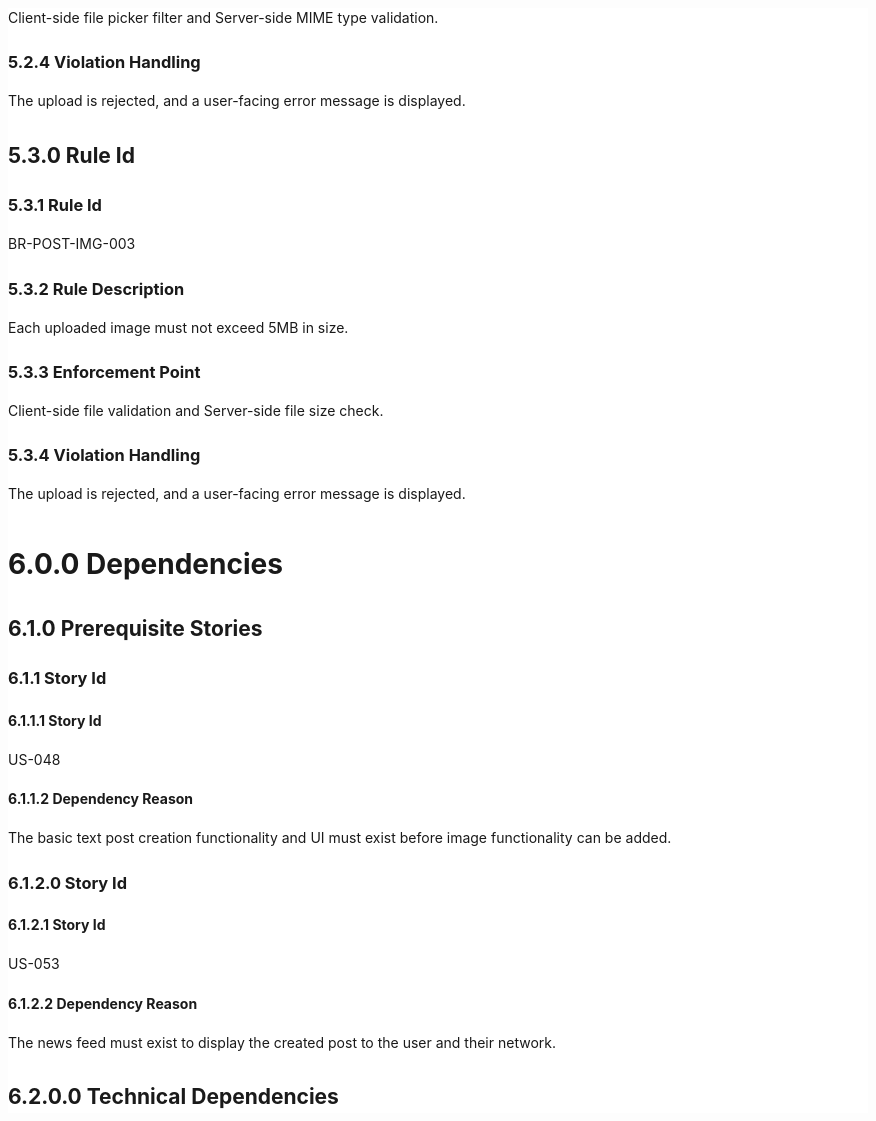 Client-side file picker filter and Server-side MIME type validation.

### 5.2.4 Violation Handling

The upload is rejected, and a user-facing error message is displayed.

## 5.3.0 Rule Id

### 5.3.1 Rule Id

BR-POST-IMG-003

### 5.3.2 Rule Description

Each uploaded image must not exceed 5MB in size.

### 5.3.3 Enforcement Point

Client-side file validation and Server-side file size check.

### 5.3.4 Violation Handling

The upload is rejected, and a user-facing error message is displayed.

# 6.0.0 Dependencies

## 6.1.0 Prerequisite Stories

### 6.1.1 Story Id

#### 6.1.1.1 Story Id

US-048

#### 6.1.1.2 Dependency Reason

The basic text post creation functionality and UI must exist before image functionality can be added.

### 6.1.2.0 Story Id

#### 6.1.2.1 Story Id

US-053

#### 6.1.2.2 Dependency Reason

The news feed must exist to display the created post to the user and their network.

## 6.2.0.0 Technical Dependencies
